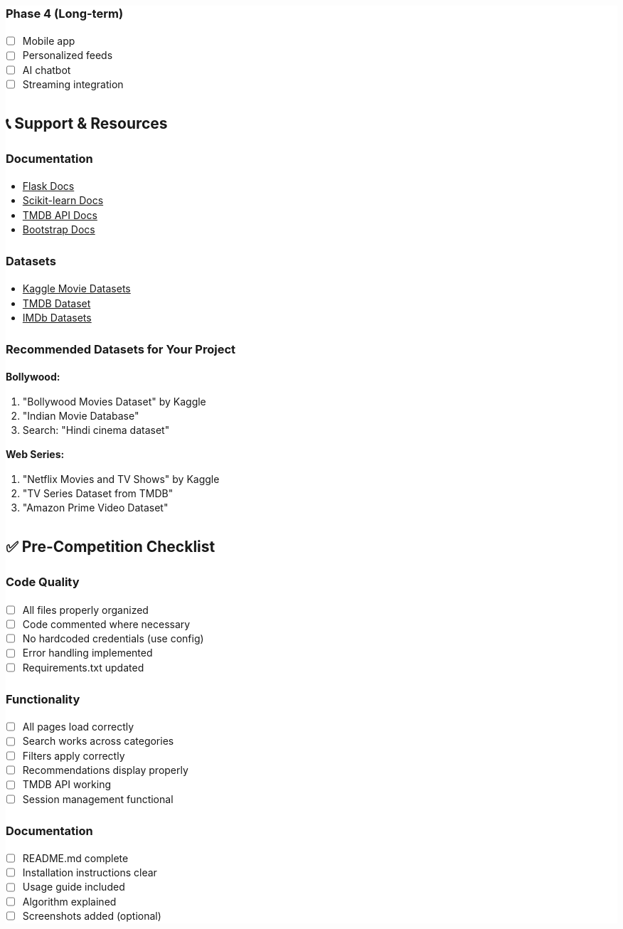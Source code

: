 ### Phase 4 (Long-term)
- [ ] Mobile app
- [ ] Personalized feeds
- [ ] AI chatbot
- [ ] Streaming integration

## 📞 Support & Resources

### Documentation
- [Flask Docs](https://flask.palletsprojects.com/)
- [Scikit-learn Docs](https://scikit-learn.org/)
- [TMDB API Docs](https://developers.themoviedb.org/3)
- [Bootstrap Docs](https://getbootstrap.com/)

### Datasets
- [Kaggle Movie Datasets](https://www.kaggle.com/datasets?search=movies)
- [TMDB Dataset](https://www.kaggle.com/datasets/tmdb/tmdb-movie-metadata)
- [IMDb Datasets](https://datasets.imdbws.com/)

### Recommended Datasets for Your Project

**Bollywood:**
1. "Bollywood Movies Dataset" by Kaggle
2. "Indian Movie Database" 
3. Search: "Hindi cinema dataset"

**Web Series:**
1. "Netflix Movies and TV Shows" by Kaggle
2. "TV Series Dataset from TMDB"
3. "Amazon Prime Video Dataset"

## ✅ Pre-Competition Checklist

### Code Quality
- [ ] All files properly organized
- [ ] Code commented where necessary
- [ ] No hardcoded credentials (use config)
- [ ] Error handling implemented
- [ ] Requirements.txt updated

### Functionality
- [ ] All pages load correctly
- [ ] Search works across categories
- [ ] Filters apply correctly
- [ ] Recommendations display properly
- [ ] TMDB API working
- [ ] Session management functional

### Documentation
- [ ] README.md complete
- [ ] Installation instructions clear
- [ ] Usage guide included
- [ ] Algorithm explained
- [ ] Screenshots added (optional)
